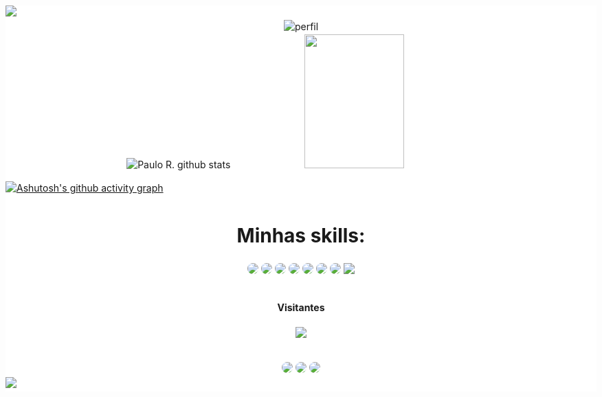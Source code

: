 <img width=100% src="https://capsule-render.vercel.app/api?type=waving&color=F70000&height=120&section=header"/>


<div align="center">
<img src="https://readme-typing-svg.herokuapp.com?font=Sans+Serif&pause=1000&color=F70000&center=true&vCenter=true&width=435&lines=Ol%C3%A1!+Eu+sou+o+Paulo!;Seja+Bem-Vindo(a)!;Este+%C3%A9+meu+perfil+GitHub" alt="perfil">
   <br>   
   <img width="49%" height="195px" src="https://github-readme-stats.vercel.app/api?username=speedinfected&show_icons=true&count_private=true&hide_border=true&title_color=D13800a4&icon_color=FFEB00a4&text_color=FFFFE0&bg_color=0d1117" alt="Paulo R. github stats" /> 
   <img width="41%" height="195px" src="https://github-readme-stats.vercel.app/api/top-langs/?username=cceciliaz&layout=compact&hide_border=true&title_color=D13800a4&text_color=FFFFE0a4&bg_color=0d1117" />
</div>


[![Ashutosh's github activity graph](https://github-readme-activity-graph.vercel.app/graph?username=speedinfected&bg_color=0d1117&color=ff0000&line=ffae00&point=c20000&area=true&hide_border=true)](https://github.com/ashutosh00710/github-readme-activity-graph)

<div align="center"> <h1>Minhas skills: </h1>
 <img src="https://img.shields.io/badge/Unity-100000?style=for-the-badge&logo=unity&logoColor=white" style="border-radius: 30px" target="_blank"> 

 <img src="https://img.shields.io/badge/react-%2320232a.svg?style=for-the-badge&logo=react&logoColor=%2361DAFB" style="border-radius: 30px" target="_blank"> 

 <img src="https://img.shields.io/badge/javascript-%23323330.svg?style=for-the-badge&logo=javascript&logoColor=%23F7DF1E" style="border-radius: 30px" target="_blank">  

 <img src="https://img.shields.io/badge/CSS-239120?&style=for-the-badge&logo=css3&logoColor=white" style="border-radius: 30px" target="_blank"> 

 <img src="https://img.shields.io/badge/git-%23F05033.svg?style=for-the-badge&logo=git&logoColor=white" style="border-radius: 30px" target="_blank"> 

 <img src="https://img.shields.io/badge/MySQL-4479A1?style=for-the-badge&logo=mysql&logoColor=white" style="border-radius: 30px" target="_blank"> 

 <img src="https://shields.io/badge/-PHP-3776AB?style=for-the-badge&logo==php" style="border-radius: 30px" target="_blank"> 

  <img src="https://img.shields.io/badge/chatGPT-74aa9c?style=for-the-badge&logo=openai&logoColor=white" target="_blank"> 
  </div>

  
<div align="center">
<br><p align="centre"><b>Visitantes</b></p>  
<p align="center"><img align="center" src="https://profile-counter.glitch.me/{speedinfected}/count.svg" /></p> 
<br>
</div>


<div align="center"> 
   <a href="https://www.youtube.com/@SpeedIncStudio" target="_blank"><img src="https://img.shields.io/badge/YouTube-red?style=for-the-badge&logo=youtube&logoColor=white" style="border-radius: 30px" target="_blank"></a> 
   <a href="https://www.linkedin.com/in/paulo-roberto-rodrigues-6a3773291/" target="_blank"><img src="https://img.shields.io/badge/-LinkedIn-%230077B5?style=for-the-badge&logo=linkedin&logoColor=white" style="border-radius: 30px" target="_blank"></a> 
   <a href="https://www.instagram.com/paulo.r.spd/" target="_blank"><img src="https://img.shields.io/badge/Instagram-E4405F?style=for-the-badge&logo=instagram&logoColor=white" style="border-radius: 30px" target="_blank"></a> 
  
 </div>
  
<img width=100% src="https://capsule-render.vercel.app/api?type=waving&color=F70000&height=120&section=footer"/>

